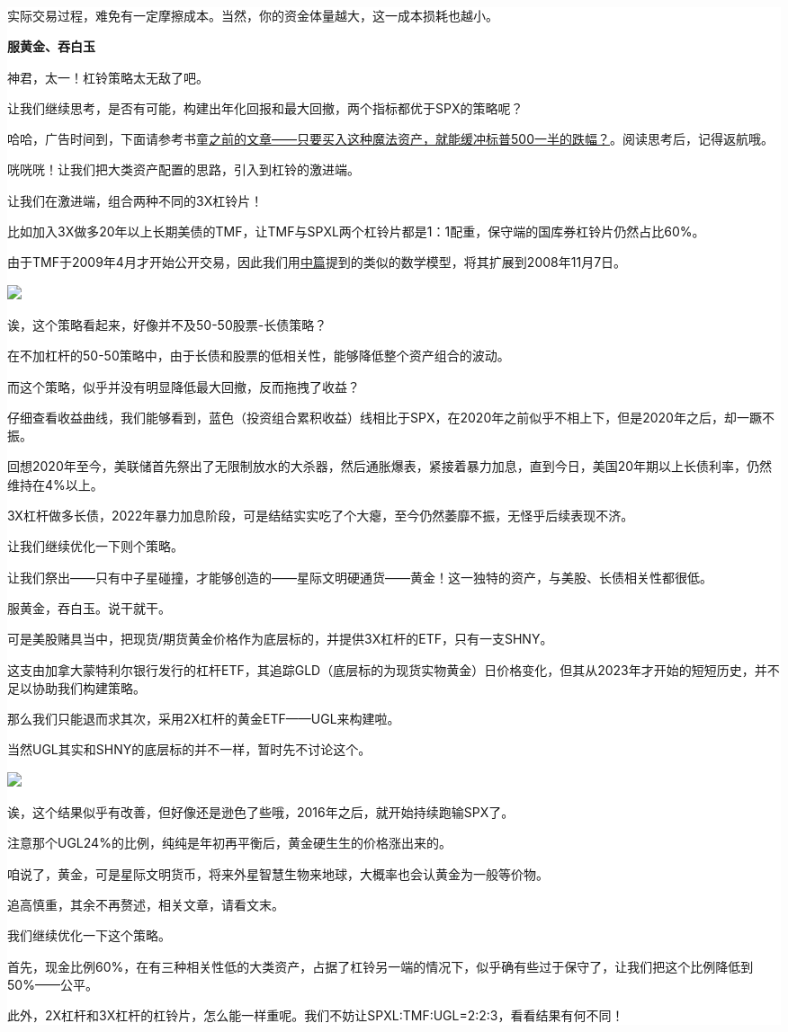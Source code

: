 实际交易过程，难免有一定摩擦成本。当然，你的资金体量越大，这一成本损耗也越小。

**服黄金、吞白玉**

神君，太一！杠铃策略太无敌了吧。

让我们继续思考，是否有可能，构建出年化回报和最大回撤，两个指标都优于SPX的策略呢？

哈哈，广告时间到，下面请参考书童[之前的文章——只要买入这种魔法资产，就能缓冲标普500一半的跌幅？](https://mp.weixin.qq.com/s/Dm9klRFdE3S7xoQs_V66kw)。阅读思考后，记得返航哦。

咣咣咣！让我们把大类资产配置的思路，引入到杠铃的激进端。

让我们在激进端，组合两种不同的3X杠铃片！

比如加入3X做多20年以上长期美债的TMF，让TMF与SPXL两个杠铃片都是1：1配重，保守端的国库券杠铃片仍然占比60%。

由于TMF于2009年4月才开始公开交易，因此我们用[中篇](https://mp.weixin.qq.com/s/WodMsfslPG99TEuu0vNr_Q)提到的类似的数学模型，将其扩展到2008年11月7日。

![](https://i.imgur.com/x8FRBZA.png)

诶，这个策略看起来，好像并不及50-50股票-长债策略？

在不加杠杆的50-50策略中，由于长债和股票的低相关性，能够降低整个资产组合的波动。

而这个策略，似乎并没有明显降低最大回撤，反而拖拽了收益？

仔细查看收益曲线，我们能够看到，蓝色（投资组合累积收益）线相比于SPX，在2020年之前似乎不相上下，但是2020年之后，却一蹶不振。

回想2020年至今，美联储首先祭出了无限制放水的大杀器，然后通胀爆表，紧接着暴力加息，直到今日，美国20年期以上长债利率，仍然维持在4%以上。

3X杠杆做多长债，2022年暴力加息阶段，可是结结实实吃了个大瘪，至今仍然萎靡不振，无怪乎后续表现不济。

让我们继续优化一下则个策略。

让我们祭出——只有中子星碰撞，才能够创造的——星际文明硬通货——黄金！这一独特的资产，与美股、长债相关性都很低。

服黄金，吞白玉。说干就干。

可是美股赌具当中，把现货/期货黄金价格作为底层标的，并提供3X杠杆的ETF，只有一支SHNY。

这支由加拿大蒙特利尔银行发行的杠杆ETF，其追踪GLD（底层标的为现货实物黄金）日价格变化，但其从2023年才开始的短短历史，并不足以协助我们构建策略。

那么我们只能退而求其次，采用2X杠杆的黄金ETF——UGL来构建啦。

当然UGL其实和SHNY的底层标的并不一样，暂时先不讨论这个。

![](https://i.imgur.com/nNBQqbS.png)

诶，这个结果似乎有改善，但好像还是逊色了些哦，2016年之后，就开始持续跑输SPX了。

注意那个UGL24%的比例，纯纯是年初再平衡后，黄金硬生生的价格涨出来的。

咱说了，黄金，可是星际文明货币，将来外星智慧生物来地球，大概率也会认黄金为一般等价物。

追高慎重，其余不再赘述，相关文章，请看文末。

我们继续优化一下这个策略。

首先，现金比例60%，在有三种相关性低的大类资产，占据了杠铃另一端的情况下，似乎确有些过于保守了，让我们把这个比例降低到50%——公平。

此外，2X杠杆和3X杠杆的杠铃片，怎么能一样重呢。我们不妨让SPXL:TMF:UGL=2:2:3，看看结果有何不同！

